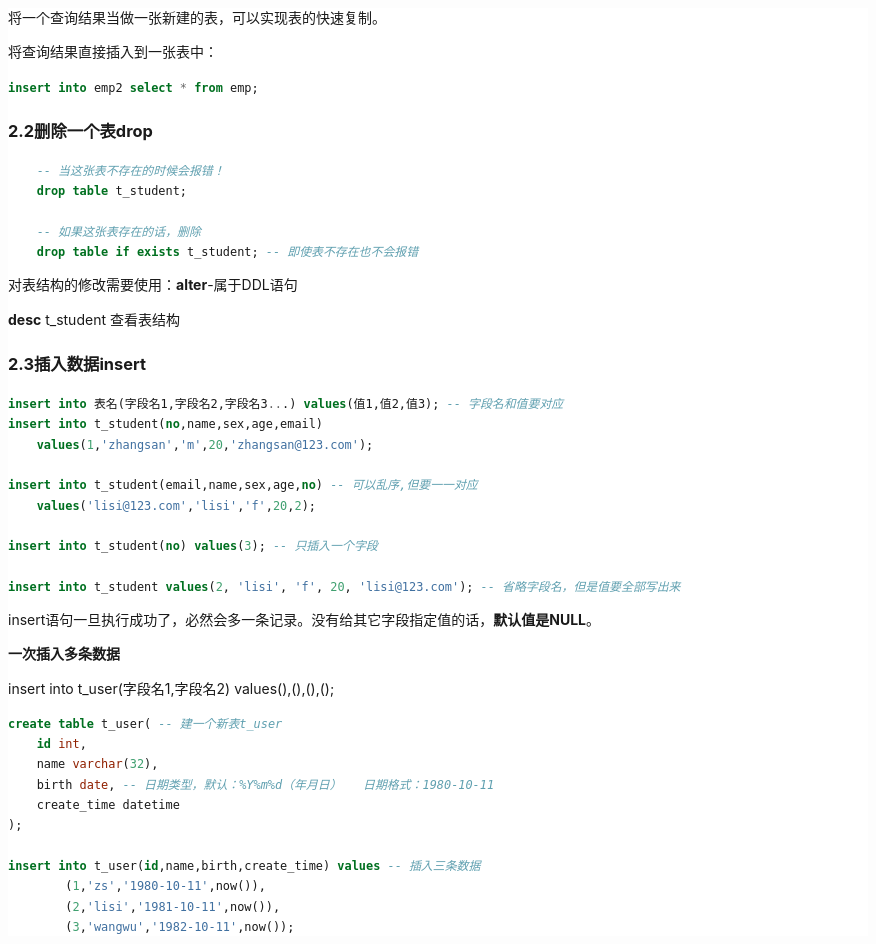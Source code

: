将一个查询结果当做一张新建的表，可以实现表的快速复制。

将查询结果直接插入到一张表中：

```sql
insert into emp2 select * from emp;
```

### 2.2删除一个表drop

```sql
	-- 当这张表不存在的时候会报错！
	drop table t_student;
	
	-- 如果这张表存在的话，删除
	drop table if exists t_student; -- 即使表不存在也不会报错
```

对表结构的修改需要使用：**alter**-属于DDL语句

**desc** t_student    查看表结构

### 2.3插入数据insert

```sql
insert into 表名(字段名1,字段名2,字段名3...) values(值1,值2,值3); -- 字段名和值要对应
insert into t_student(no,name,sex,age,email)
	values(1,'zhangsan','m',20,'zhangsan@123.com');

insert into t_student(email,name,sex,age,no) -- 可以乱序,但要一一对应
	values('lisi@123.com','lisi','f',20,2);

insert into t_student(no) values(3); -- 只插入一个字段

insert into t_student values(2, 'lisi', 'f', 20, 'lisi@123.com'); -- 省略字段名，但是值要全部写出来
```

insert语句一旦执行成功了，必然会多一条记录。没有给其它字段指定值的话，**默认值是NULL**。

**一次插入多条数据**

insert into t_user(字段名1,字段名2) values(),(),(),();

```sql
create table t_user( -- 建一个新表t_user
    id int,
    name varchar(32),
    birth date, -- 日期类型，默认：%Y%m%d（年月日）   日期格式：1980-10-11
    create_time datetime
);
    
insert into t_user(id,name,birth,create_time) values -- 插入三条数据
		(1,'zs','1980-10-11',now()), 
		(2,'lisi','1981-10-11',now()),
		(3,'wangwu','1982-10-11',now());
```
